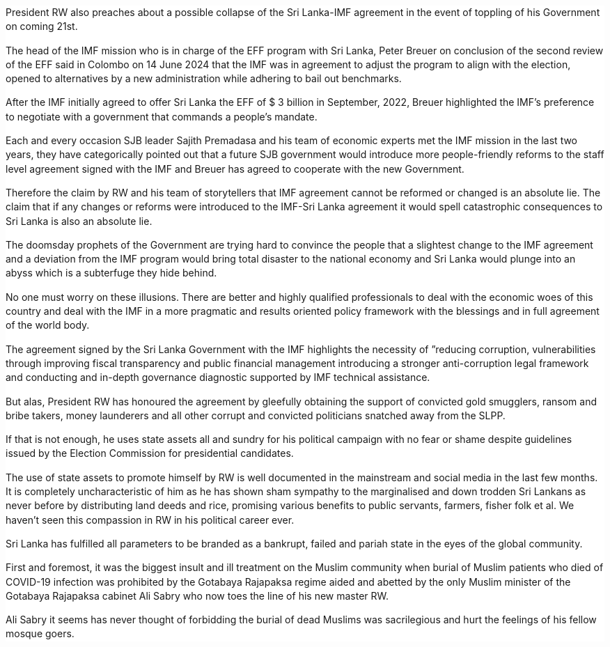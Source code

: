 President RW also preaches about a possible collapse of the Sri Lanka-IMF agreement in the event of toppling of his Government on coming 21st.

The head of the IMF mission who is in charge of the EFF program with Sri Lanka, Peter Breuer on conclusion of the second review of the EFF said in Colombo on 14 June 2024 that the IMF was in agreement to adjust the program to align with the election, opened to alternatives by a new administration while adhering to bail out benchmarks.

After the IMF initially agreed to offer Sri Lanka the EFF of $ 3 billion in September, 2022, Breuer highlighted the IMF’s preference to negotiate with a government that commands a people’s mandate.

Each and every occasion SJB leader Sajith Premadasa and his team of economic experts met the IMF mission in the last two years, they have categorically pointed out that a future SJB government would introduce more people-friendly reforms to the staff level agreement signed with the IMF and Breuer has agreed to cooperate with the new Government.

Therefore the claim by RW and his team of storytellers that IMF agreement cannot be reformed or changed is an absolute lie. The claim that if any changes or reforms were introduced to the IMF-Sri Lanka agreement it would spell catastrophic consequences to Sri Lanka is also an absolute lie.

The doomsday prophets of the Government are trying hard to convince the people that a slightest change to the IMF agreement and a deviation from the IMF program would bring total disaster to the national economy and Sri Lanka would plunge into an abyss which is a subterfuge they hide behind.

No one must worry on these illusions. There are better and highly qualified professionals to deal with the economic woes of this country and deal with the IMF in a more pragmatic and results oriented policy framework with the blessings and in full agreement of the world body.

The agreement signed by the Sri Lanka Government with the IMF highlights the necessity of ”reducing corruption, vulnerabilities through improving fiscal transparency and public financial management introducing a stronger anti-corruption legal framework and conducting and in-depth governance diagnostic supported by IMF technical assistance.

But alas, President RW has honoured the agreement by gleefully obtaining the support of convicted gold smugglers, ransom and bribe takers, money launderers and all other corrupt and convicted politicians snatched away from the SLPP.

If that is not enough, he uses state assets all and sundry for his political campaign with no fear or shame despite guidelines issued by the Election Commission for presidential candidates.

The use of state assets to promote himself by RW is well documented in the mainstream and social media in the last few months. It is completely uncharacteristic of him as he has shown sham sympathy to the marginalised and down trodden Sri Lankans as never before by distributing land deeds and rice, promising various benefits to public servants, farmers, fisher folk et al. We haven’t seen this compassion in RW in his political career ever.

Sri Lanka has fulfilled all parameters to be branded as a bankrupt, failed and pariah state in the eyes of the global community.

First and foremost, it was the biggest insult and ill treatment on the Muslim community when burial of Muslim patients who died of COVID-19 infection was prohibited by the Gotabaya Rajapaksa regime aided and abetted by the only Muslim minister of the Gotabaya Rajapaksa cabinet Ali Sabry who now toes the line of his new master RW.

Ali Sabry it seems has never thought of forbidding the burial of dead Muslims was sacrilegious and hurt the feelings of his fellow mosque goers.
